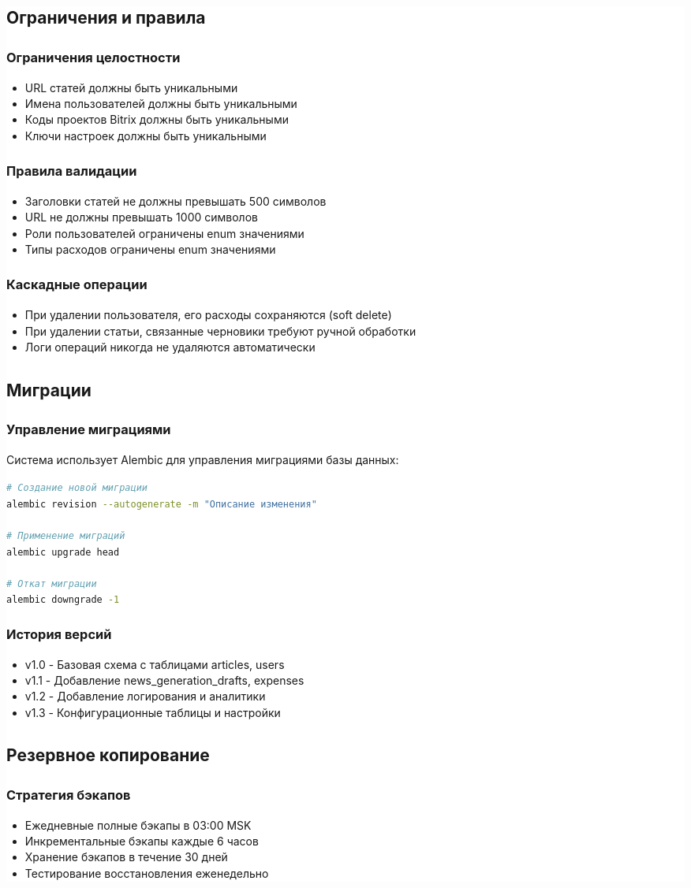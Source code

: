 ## Ограничения и правила

### Ограничения целостности
- URL статей должны быть уникальными
- Имена пользователей должны быть уникальными
- Коды проектов Bitrix должны быть уникальными
- Ключи настроек должны быть уникальными

### Правила валидации
- Заголовки статей не должны превышать 500 символов
- URL не должны превышать 1000 символов
- Роли пользователей ограничены enum значениями
- Типы расходов ограничены enum значениями

### Каскадные операции
- При удалении пользователя, его расходы сохраняются (soft delete)
- При удалении статьи, связанные черновики требуют ручной обработки
- Логи операций никогда не удаляются автоматически

## Миграции

### Управление миграциями
Система использует Alembic для управления миграциями базы данных:

```bash
# Создание новой миграции
alembic revision --autogenerate -m "Описание изменения"

# Применение миграций
alembic upgrade head

# Откат миграции
alembic downgrade -1
```

### История версий
- v1.0 - Базовая схема с таблицами articles, users
- v1.1 - Добавление news_generation_drafts, expenses
- v1.2 - Добавление логирования и аналитики
- v1.3 - Конфигурационные таблицы и настройки

## Резервное копирование

### Стратегия бэкапов
- Ежедневные полные бэкапы в 03:00 MSK
- Инкрементальные бэкапы каждые 6 часов
- Хранение бэкапов в течение 30 дней
- Тестирование восстановления еженедельно
